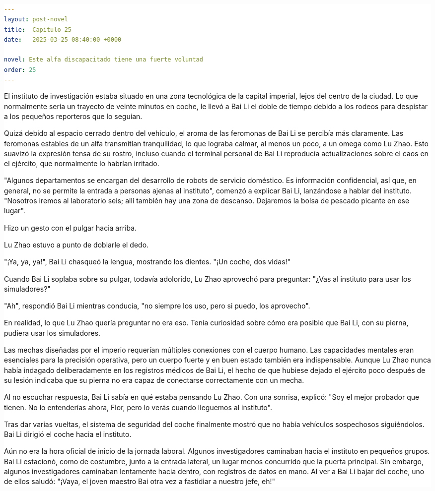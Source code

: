 ```yaml
---
layout: post-novel
title:  Capitulo 25 
date:   2025-03-25 08:40:00 +0000

novel: Este alfa discapacitado tiene una fuerte voluntad
order: 25
---
```


El instituto de investigación estaba situado en una zona tecnológica de la capital imperial, lejos del centro de la ciudad. Lo que normalmente sería un trayecto de veinte minutos en coche, le llevó a Bai Li el doble de tiempo debido a los rodeos para despistar a los pequeños reporteros que lo seguían.

Quizá debido al espacio cerrado dentro del vehículo, el aroma de las feromonas de Bai Li se percibía más claramente. Las feromonas estables de un alfa transmitían tranquilidad, lo que lograba calmar, al menos un poco, a un omega como Lu Zhao. Esto suavizó la expresión tensa de su rostro, incluso cuando el terminal personal de Bai Li reproducía actualizaciones sobre el caos en el ejército, que normalmente lo habrían irritado.

"Algunos departamentos se encargan del desarrollo de robots de servicio doméstico. Es información confidencial, así que, en general, no se permite la entrada a personas ajenas al instituto", comenzó a explicar Bai Li, lanzándose a hablar del instituto. "Nosotros iremos al laboratorio seis; allí también hay una zona de descanso. Dejaremos la bolsa de pescado picante en ese lugar".

Hizo un gesto con el pulgar hacia arriba.

Lu Zhao estuvo a punto de doblarle el dedo.

"¡Ya, ya, ya!", Bai Li chasqueó la lengua, mostrando los dientes. "¡Un coche, dos vidas!"

Cuando Bai Li soplaba sobre su pulgar, todavía adolorido, Lu Zhao aprovechó para preguntar: "¿Vas al instituto para usar los simuladores?"

"Ah", respondió Bai Li mientras conducía, "no siempre los uso, pero si puedo, los aprovecho".

En realidad, lo que Lu Zhao quería preguntar no era eso. Tenía curiosidad sobre cómo era posible que Bai Li, con su pierna, pudiera usar los simuladores.

Las mechas diseñadas por el imperio requerían múltiples conexiones con el cuerpo humano. Las capacidades mentales eran esenciales para la precisión operativa, pero un cuerpo fuerte y en buen estado también era indispensable. Aunque Lu Zhao nunca había indagado deliberadamente en los registros médicos de Bai Li, el hecho de que hubiese dejado el ejército poco después de su lesión indicaba que su pierna no era capaz de conectarse correctamente con un mecha.

Al no escuchar respuesta, Bai Li sabía en qué estaba pensando Lu Zhao. Con una sonrisa, explicó: "Soy el mejor probador que tienen. No lo entenderías ahora, Flor, pero lo verás cuando lleguemos al instituto".

Tras dar varias vueltas, el sistema de seguridad del coche finalmente mostró que no había vehículos sospechosos siguiéndolos. Bai Li dirigió el coche hacia el instituto.

Aún no era la hora oficial de inicio de la jornada laboral. Algunos investigadores caminaban hacia el instituto en pequeños grupos. Bai Li estacionó, como de costumbre, junto a la entrada lateral, un lugar menos concurrido que la puerta principal. Sin embargo, algunos investigadores caminaban lentamente hacia dentro, con registros de datos en mano. Al ver a Bai Li bajar del coche, uno de ellos saludó: "¡Vaya, el joven maestro Bai otra vez a fastidiar a nuestro jefe, eh!"
